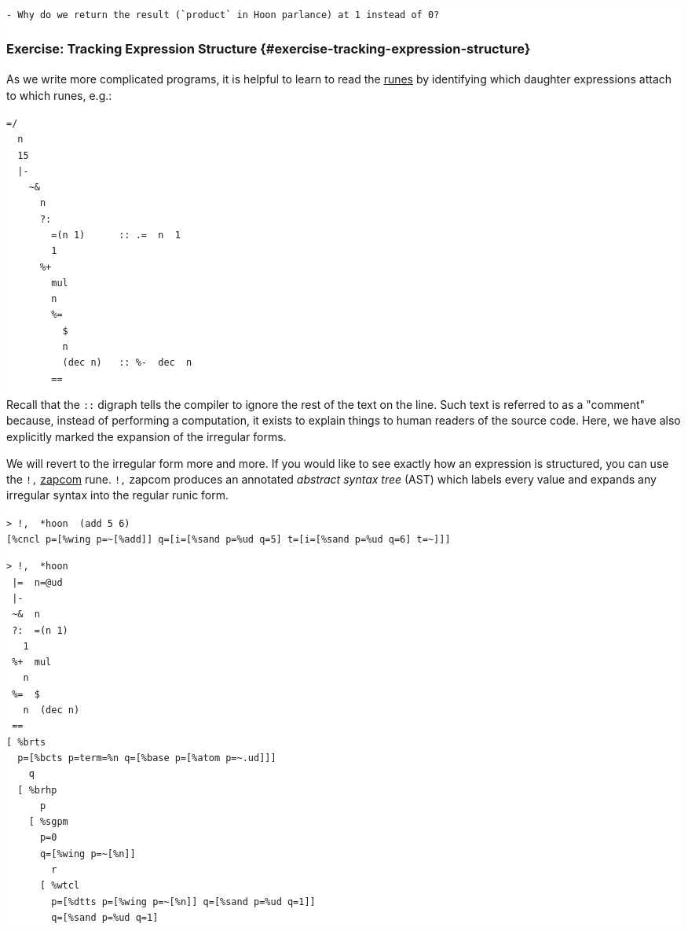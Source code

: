     - Why do we return the result (`product` in Hoon parlance) at 1 instead of 0?

### Exercise: Tracking Expression Structure {#exercise-tracking-expression-structure}

As we write more complicated programs, it is helpful to learn to read the [runes](../../glossary/rune.md) by identifying which daughter expressions attach to which runes, e.g.:

```hoon
=/
  n
  15
  |-
    ~&
      n
      ?:
        =(n 1)      :: .=  n  1
        1
      %+
        mul
        n
        %=
          $
          n
          (dec n)   :: %-  dec  n
        ==
```

Recall that the `::` digraph tells the compiler to ignore the rest of the text on the line. Such text is referred to as a "comment" because, instead of performing a computation, it exists to explain things to human readers of the source code. Here, we have also explicitly marked the expansion of the irregular forms.

We will revert to the irregular form more and more. If you would like to see exactly how an expression is structured, you can use the `!,` [zapcom](../../language/hoon/reference/rune/zap.md#zapcom) rune. `!,` zapcom produces an annotated _abstract syntax tree_ (AST) which labels every value and expands any irregular syntax into the regular runic form.

```hoon
> !,  *hoon  (add 5 6)
[%cncl p=[%wing p=~[%add]] q=[i=[%sand p=%ud q=5] t=[i=[%sand p=%ud q=6] t=~]]]
```

```hoon
> !,  *hoon
 |=  n=@ud
 |-  
 ~&  n  
 ?:  =(n 1)  
   1
 %+  mul  
   n
 %=  $  
   n  (dec n)  
 ==  
[ %brts
  p=[%bcts p=term=%n q=[%base p=[%atom p=~.ud]]]
    q
  [ %brhp
      p
    [ %sgpm
      p=0
      q=[%wing p=~[%n]]
        r
      [ %wtcl
        p=[%dtts p=[%wing p=~[%n]] q=[%sand p=%ud q=1]]
        q=[%sand p=%ud q=1]
```